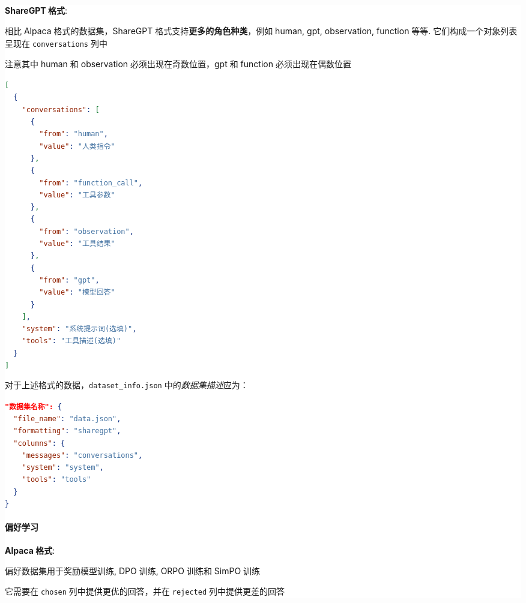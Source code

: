 **ShareGPT 格式**:

相比 Alpaca 格式的数据集，ShareGPT 格式支持**更多的角色种类**，例如 human, gpt, observation, function 等等. 它们构成一个对象列表呈现在 `conversations` 列中

注意其中 human 和 observation 必须出现在奇数位置，gpt 和 function 必须出现在偶数位置

```json
[
  {
    "conversations": [
      {
        "from": "human",
        "value": "人类指令"
      },
      {
        "from": "function_call",
        "value": "工具参数"
      },
      {
        "from": "observation",
        "value": "工具结果"
      },
      {
        "from": "gpt",
        "value": "模型回答"
      }
    ],
    "system": "系统提示词(选填)",
    "tools": "工具描述(选填)"
  }
]
```

对于上述格式的数据，`dataset_info.json` 中的*数据集描述*应为：

```json
"数据集名称": {
  "file_name": "data.json",
  "formatting": "sharegpt",
  "columns": {
    "messages": "conversations",
    "system": "system",
    "tools": "tools"
  }
}
```

#### 偏好学习

**Alpaca 格式**:

偏好数据集用于奖励模型训练, DPO 训练, ORPO 训练和 SimPO 训练

它需要在 `chosen` 列中提供更优的回答，并在 `rejected` 列中提供更差的回答
